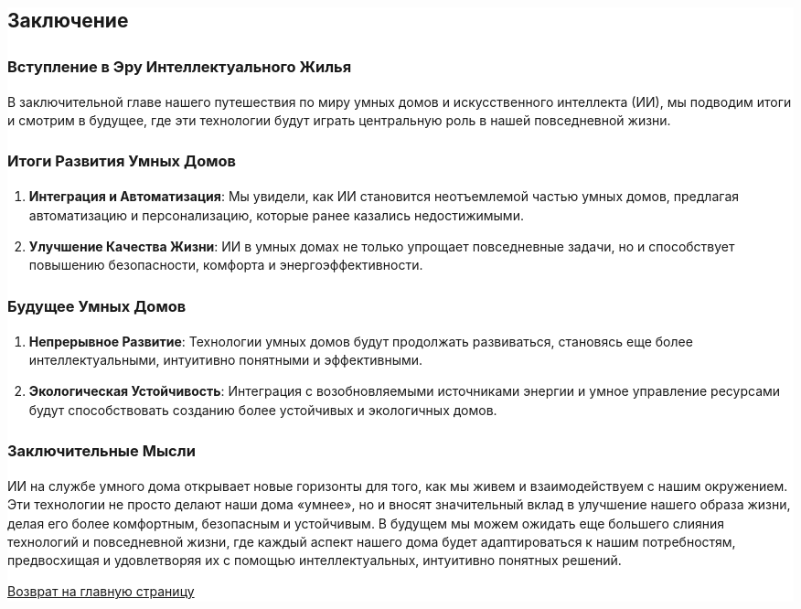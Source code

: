 ## Заключение

### Вступление в Эру Интеллектуального Жилья

В заключительной главе нашего путешествия по миру умных домов и искусственного интеллекта (ИИ), мы подводим итоги и смотрим в будущее, где эти технологии будут играть центральную роль в нашей повседневной жизни.

### Итоги Развития Умных Домов

1. **Интеграция и Автоматизация**: Мы увидели, как ИИ становится неотъемлемой частью умных домов, предлагая автоматизацию и персонализацию, которые ранее казались недостижимыми.

2. **Улучшение Качества Жизни**: ИИ в умных домах не только упрощает повседневные задачи, но и способствует повышению безопасности, комфорта и энергоэффективности.

### Будущее Умных Домов

1. **Непрерывное Развитие**: Технологии умных домов будут продолжать развиваться, становясь еще более интеллектуальными, интуитивно понятными и эффективными.

2. **Экологическая Устойчивость**: Интеграция с возобновляемыми источниками энергии и умное управление ресурсами будут способствовать созданию более устойчивых и экологичных домов.

### Заключительные Мысли

ИИ на службе умного дома открывает новые горизонты для того, как мы живем и взаимодействуем с нашим окружением. Эти технологии не просто делают наши дома «умнее», но и вносят значительный вклад в улучшение нашего образа жизни, делая его более комфортным, безопасным и устойчивым. В будущем мы можем ожидать еще большего слияния технологий и повседневной жизни, где каждый аспект нашего дома будет адаптироваться к нашим потребностям, предвосхищая и удовлетворяя их с помощью интеллектуальных, интуитивно понятных решений.

[Возврат на главную страницу](/)
